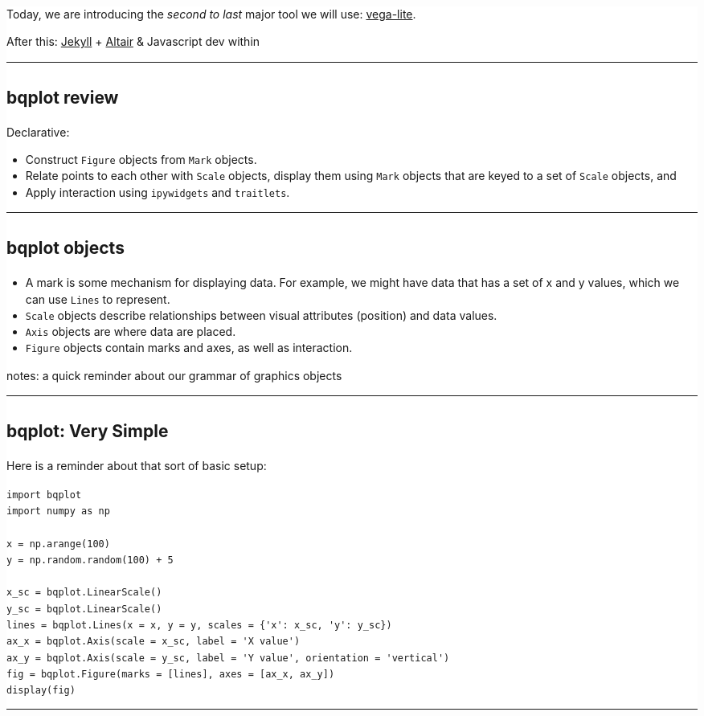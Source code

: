 Today, we are introducing the *second to last* major tool we will use: [vega-lite](https://vega.github.io/vega-lite/).

After this: [Jekyll](https://jekyllrb.com/) + [Altair](https://altair-viz.github.io/index.html) & Javascript dev within

---

## bqplot review

Declarative:

 * Construct `Figure` objects from `Mark` objects.
 * Relate points to each other with `Scale` objects, display them using `Mark` objects that are keyed to a set of `Scale` objects, and
 * Apply interaction using `ipywidgets` and `traitlets`.

---

## bqplot objects

 * A mark is some mechanism for displaying data.  For example, we might have
   data that has a set of x and y values, which we can use `Lines` to
   represent.
 * `Scale` objects describe relationships between visual attributes (position)
   and data values.
 * `Axis` objects are where data are placed.
 * `Figure` objects contain marks and axes, as well as interaction.
 
notes:
a quick reminder about our grammar of graphics objects

---

## bqplot: Very Simple

Here is a reminder about that sort of basic setup:

```#python
import bqplot
import numpy as np

x = np.arange(100)
y = np.random.random(100) + 5

x_sc = bqplot.LinearScale()
y_sc = bqplot.LinearScale()
lines = bqplot.Lines(x = x, y = y, scales = {'x': x_sc, 'y': y_sc})
ax_x = bqplot.Axis(scale = x_sc, label = 'X value')
ax_y = bqplot.Axis(scale = y_sc, label = 'Y value', orientation = 'vertical')
fig = bqplot.Figure(marks = [lines], axes = [ax_x, ax_y])
display(fig)
```

---